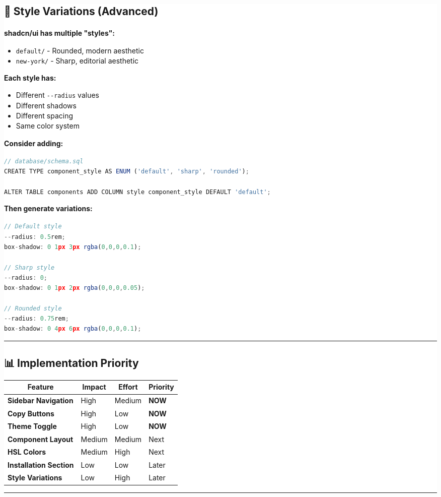 
## 🎨 Style Variations (Advanced)

**shadcn/ui has multiple "styles":**
- `default/` - Rounded, modern aesthetic
- `new-york/` - Sharp, editorial aesthetic

**Each style has:**
- Different `--radius` values
- Different shadows
- Different spacing
- Same color system

**Consider adding:**
```typescript
// database/schema.sql
CREATE TYPE component_style AS ENUM ('default', 'sharp', 'rounded');

ALTER TABLE components ADD COLUMN style component_style DEFAULT 'default';
```

**Then generate variations:**
```typescript
// Default style
--radius: 0.5rem;
box-shadow: 0 1px 3px rgba(0,0,0,0.1);

// Sharp style
--radius: 0;
box-shadow: 0 1px 2px rgba(0,0,0,0.05);

// Rounded style
--radius: 0.75rem;
box-shadow: 0 4px 6px rgba(0,0,0,0.1);
```

---

## 📊 Implementation Priority

| Feature | Impact | Effort | Priority |
|---------|--------|--------|----------|
| **Sidebar Navigation** | High | Medium | **NOW** |
| **Copy Buttons** | High | Low | **NOW** |
| **Theme Toggle** | High | Low | **NOW** |
| **Component Layout** | Medium | Medium | Next |
| **HSL Colors** | Medium | High | Next |
| **Installation Section** | Low | Low | Later |
| **Style Variations** | Low | High | Later |

---